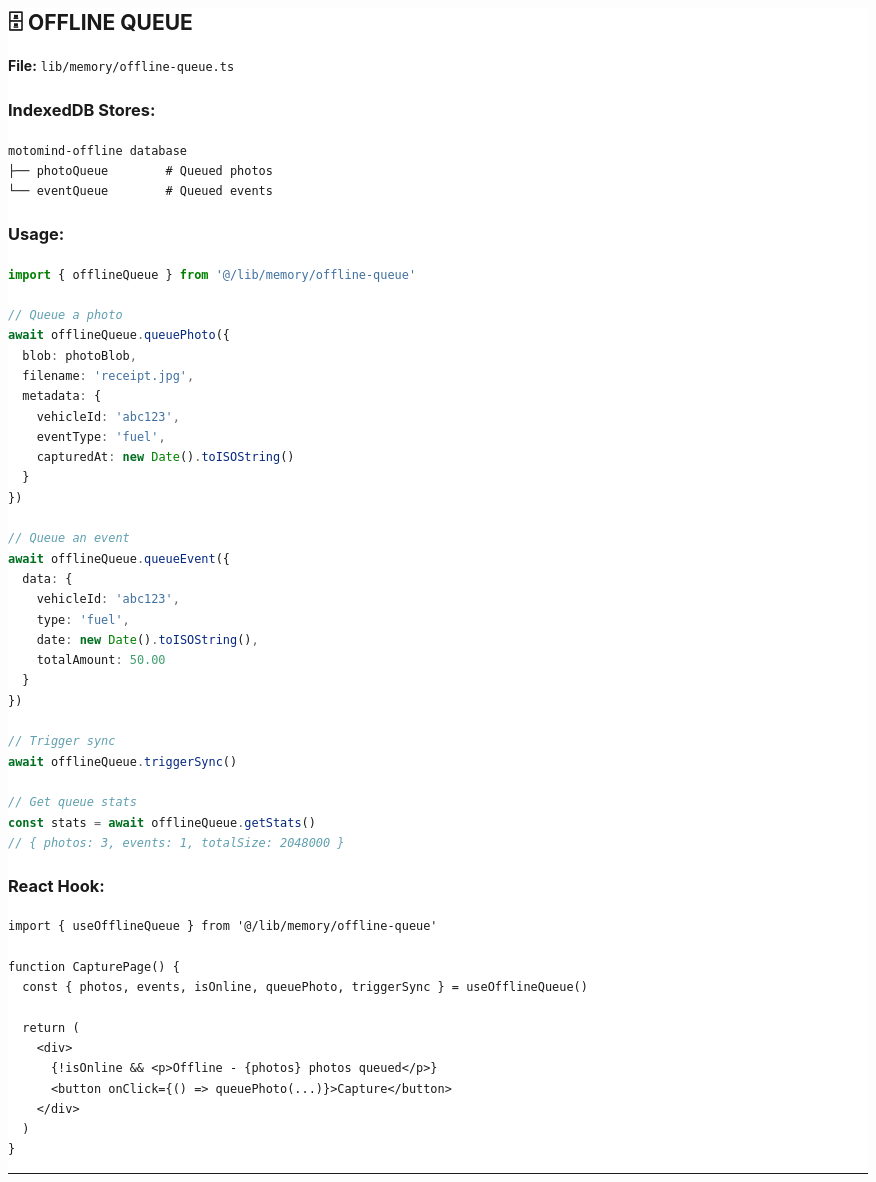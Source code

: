 
## 🗄️ **OFFLINE QUEUE**

**File:** `lib/memory/offline-queue.ts`

### **IndexedDB Stores:**

```
motomind-offline database
├── photoQueue        # Queued photos
└── eventQueue        # Queued events
```

### **Usage:**

```typescript
import { offlineQueue } from '@/lib/memory/offline-queue'

// Queue a photo
await offlineQueue.queuePhoto({
  blob: photoBlob,
  filename: 'receipt.jpg',
  metadata: {
    vehicleId: 'abc123',
    eventType: 'fuel',
    capturedAt: new Date().toISOString()
  }
})

// Queue an event
await offlineQueue.queueEvent({
  data: {
    vehicleId: 'abc123',
    type: 'fuel',
    date: new Date().toISOString(),
    totalAmount: 50.00
  }
})

// Trigger sync
await offlineQueue.triggerSync()

// Get queue stats
const stats = await offlineQueue.getStats()
// { photos: 3, events: 1, totalSize: 2048000 }
```

### **React Hook:**

```tsx
import { useOfflineQueue } from '@/lib/memory/offline-queue'

function CapturePage() {
  const { photos, events, isOnline, queuePhoto, triggerSync } = useOfflineQueue()
  
  return (
    <div>
      {!isOnline && <p>Offline - {photos} photos queued</p>}
      <button onClick={() => queuePhoto(...)}>Capture</button>
    </div>
  )
}
```

---